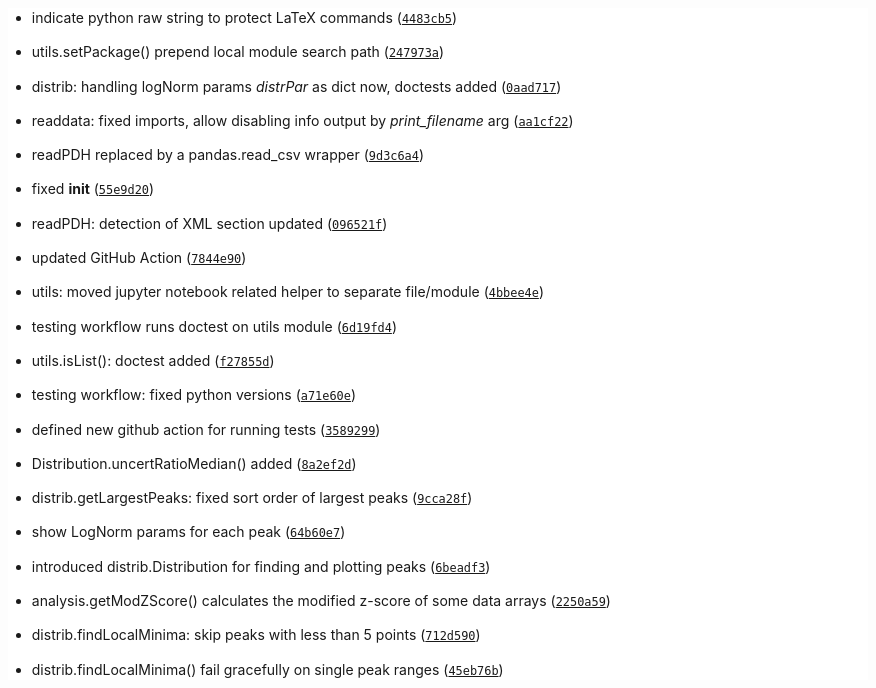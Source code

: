 * indicate python raw string to protect LaTeX commands ([`4483cb5`](https://github.com/BAMresearch/jupyter-analysis-tools/commit/4483cb525b50aa04a5f9105a1910e333880e3110))

* utils.setPackage() prepend local module search path ([`247973a`](https://github.com/BAMresearch/jupyter-analysis-tools/commit/247973af69237825dd8f4def2accef20b2941c47))

* distrib: handling logNorm params *distrPar* as dict now, doctests added ([`0aad717`](https://github.com/BAMresearch/jupyter-analysis-tools/commit/0aad7179132ec90f715badd0f89e99adb86e7016))

* readdata: fixed imports, allow disabling info output by *print_filename* arg ([`aa1cf22`](https://github.com/BAMresearch/jupyter-analysis-tools/commit/aa1cf22f9af49db58a43be7feaf76206d6a84af5))

* readPDH replaced by a pandas.read_csv wrapper ([`9d3c6a4`](https://github.com/BAMresearch/jupyter-analysis-tools/commit/9d3c6a45b5875e45289d6678695b2cc3d387cbfb))

* fixed __init__ ([`55e9d20`](https://github.com/BAMresearch/jupyter-analysis-tools/commit/55e9d20dc75fad8e73c459a96d351043ace693f4))

* readPDH: detection of XML section updated ([`096521f`](https://github.com/BAMresearch/jupyter-analysis-tools/commit/096521f678ca4c8e42161b2b59550a0f8cc636e3))

* updated GitHub Action ([`7844e90`](https://github.com/BAMresearch/jupyter-analysis-tools/commit/7844e90b2457dea869fa96cdd9b1d1e5f341439f))

* utils: moved jupyter notebook related helper to separate file/module ([`4bbee4e`](https://github.com/BAMresearch/jupyter-analysis-tools/commit/4bbee4ef4dde0a8591215afdd527f74f9b44d303))

* testing workflow runs doctest on utils module ([`6d19fd4`](https://github.com/BAMresearch/jupyter-analysis-tools/commit/6d19fd4a2bf9dd1250707bc5b02f8d375865aff3))

* utils.isList(): doctest added ([`f27855d`](https://github.com/BAMresearch/jupyter-analysis-tools/commit/f27855dff40990b98a901d0f8d0f7981deae3332))

* testing workflow: fixed python versions ([`a71e60e`](https://github.com/BAMresearch/jupyter-analysis-tools/commit/a71e60ea8173d0549b8f8bfd3e9d03d93dab52e8))

* defined new github action for running tests ([`3589299`](https://github.com/BAMresearch/jupyter-analysis-tools/commit/3589299bd25d5c9e7822fb96a9f73badb43d39f1))

* Distribution.uncertRatioMedian() added ([`8a2ef2d`](https://github.com/BAMresearch/jupyter-analysis-tools/commit/8a2ef2d44237c33c617cad02ce16309b1984f648))

* distrib.getLargestPeaks: fixed sort order of largest peaks ([`9cca28f`](https://github.com/BAMresearch/jupyter-analysis-tools/commit/9cca28f442a75bba1097c670ab3c3c10d6578fa2))

* show LogNorm params for each peak ([`64b60e7`](https://github.com/BAMresearch/jupyter-analysis-tools/commit/64b60e7094ff980dd8eba0a12e83fa1dd5f4ef4c))

* introduced distrib.Distribution for finding and plotting peaks ([`6beadf3`](https://github.com/BAMresearch/jupyter-analysis-tools/commit/6beadf3ae55330ec5ec362263f2afef449fa0080))

* analysis.getModZScore() calculates the modified z-score of some data arrays ([`2250a59`](https://github.com/BAMresearch/jupyter-analysis-tools/commit/2250a59f4aca728ccf79b041b5e148835afb3182))

* distrib.findLocalMinima: skip peaks with less than 5 points ([`712d590`](https://github.com/BAMresearch/jupyter-analysis-tools/commit/712d5904218beb9e129d30fb7f6dedb84e050175))

* distrib.findLocalMinima() fail gracefully on single peak ranges ([`45eb76b`](https://github.com/BAMresearch/jupyter-analysis-tools/commit/45eb76b5ab67ad0d190c88ff4e6846e16e446994))
